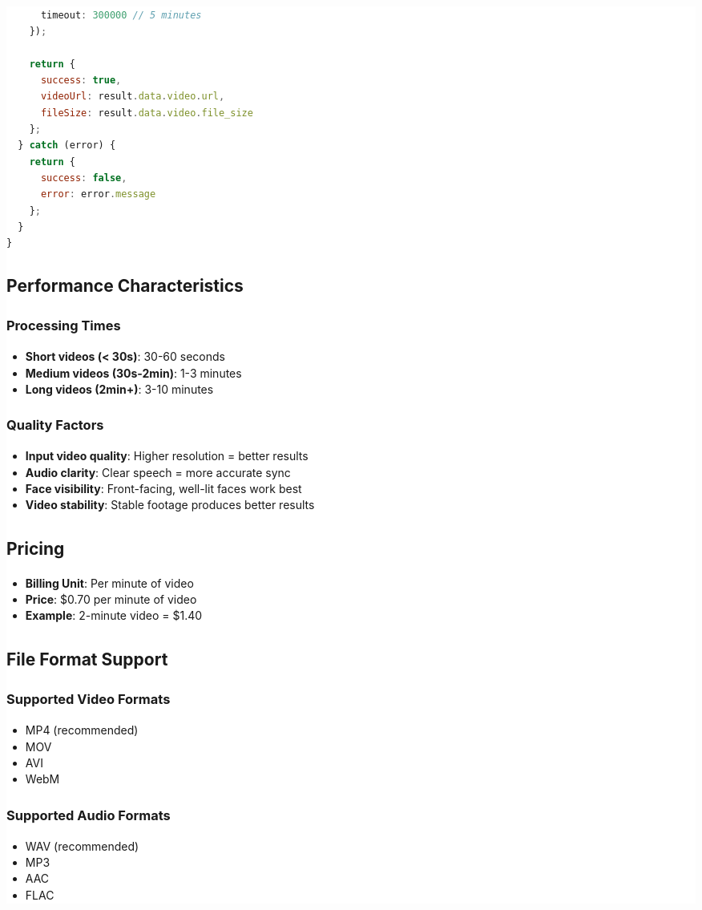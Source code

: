 ```javascript
      timeout: 300000 // 5 minutes
    });
    
    return {
      success: true,
      videoUrl: result.data.video.url,
      fileSize: result.data.video.file_size
    };
  } catch (error) {
    return {
      success: false,
      error: error.message
    };
  }
}
```

## Performance Characteristics

### Processing Times
- **Short videos (< 30s)**: 30-60 seconds
- **Medium videos (30s-2min)**: 1-3 minutes
- **Long videos (2min+)**: 3-10 minutes

### Quality Factors
- **Input video quality**: Higher resolution = better results
- **Audio clarity**: Clear speech = more accurate sync
- **Face visibility**: Front-facing, well-lit faces work best
- **Video stability**: Stable footage produces better results

## Pricing
- **Billing Unit**: Per minute of video
- **Price**: $0.70 per minute of video
- **Example**: 2-minute video = $1.40

## File Format Support

### Supported Video Formats
- MP4 (recommended)
- MOV
- AVI
- WebM

### Supported Audio Formats
- WAV (recommended)
- MP3
- AAC
- FLAC
